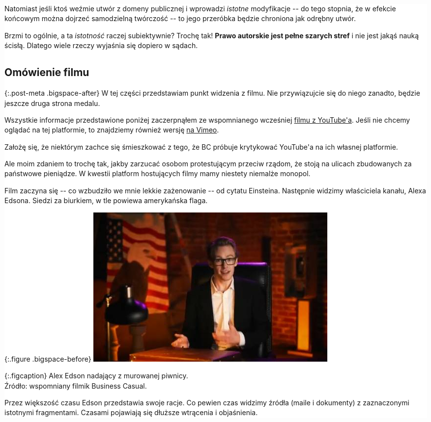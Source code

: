 Natomiast jeśli ktoś weźmie utwór z&nbsp;domeny publicznej i&nbsp;wprowadzi *istotne* modyfikacje -- do tego stopnia, że w&nbsp;efekcie końcowym można dojrzeć samodzielną twórczość -- to jego przeróbka będzie chroniona jak odrębny utwór.

Brzmi to ogólnie, a&nbsp;ta *istotność* raczej subiektywnie? Trochę tak! **Prawo autorskie jest pełne szarych stref** i&nbsp;nie jest jakąś nauką ścisłą. Dlatego wiele rzeczy wyjaśnia się dopiero w&nbsp;sądach.

## Omówienie filmu

{:.post-meta .bigspace-after}
W tej części przedstawiam punkt widzenia z&nbsp;filmu. Nie przywiązujcie się do niego zanadto, będzie jeszcze druga strona medalu.

Wszystkie informacje przedstawione poniżej zaczerpnąłem ze wspomnianego wcześniej [filmu z&nbsp;YouTube'a](https://www.youtube.com/watch?v=4IaOeVgZ-wc). Jeśli nie chcemy oglądać na tej platformie, to znajdziemy również wersję [na Vimeo](https://vimeo.com/742058589).

Założę się, że niektórym zachce się śmieszkować z&nbsp;tego, że BC próbuje krytykować YouTube'a na ich własnej platformie.

Ale moim zdaniem to trochę tak, jakby zarzucać osobom protestującym przeciw rządom, że stoją na ulicach zbudowanych za państwowe pieniądze. W&nbsp;kwestii platform hostujących filmy mamy niestety niemalże monopol.

Film zaczyna się -- co wzbudziło we mnie lekkie zażenowanie -- od cytatu Einsteina. Następnie widzimy właściciela kanału, Alexa Edsona. Siedzi za biurkiem, w&nbsp;tle powiewa amerykańska flaga.

{:.figure .bigspace-before}
<img src="/assets/posts/youtube-rt/business-casual-piwniczak.jpg" alt="Kadr z&nbsp;filmu użytkownika Business Casual. Pokazuje blondyna w&nbsp;garniturze siedzącego za biurkiem i&nbsp;gestykulującego. Za jego plecami widać ceglane ściany, a&nbsp;po lewej powiewa amerykańska flaga z&nbsp;orłem."/>

{:.figcaption}
Alex Edson nadający z&nbsp;murowanej piwnicy.  
Źródło: wspomniany filmik Business Casual.

Przez większość czasu Edson przedstawia swoje racje. Co pewien czas widzimy źródła (maile i&nbsp;dokumenty) z&nbsp;zaznaczonymi istotnymi fragmentami. Czasami pojawiają się dłuższe wtrącenia i&nbsp;objaśnienia.

